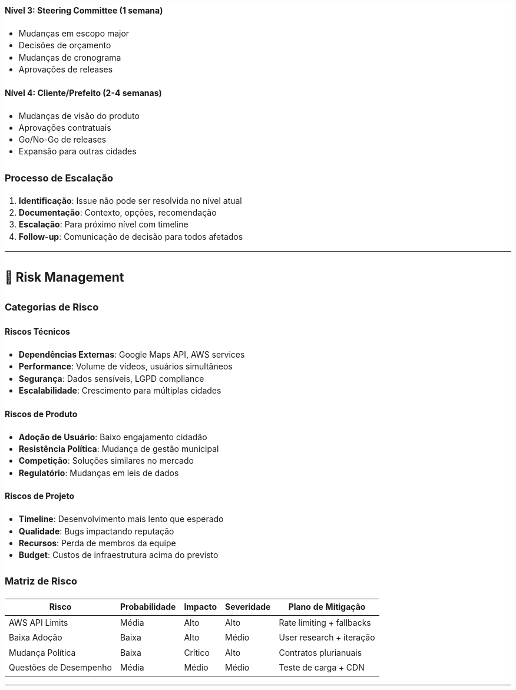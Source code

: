 #### **Nível 3: Steering Committee (1 semana)**
- Mudanças em escopo major
- Decisões de orçamento
- Mudanças de cronograma
- Aprovações de releases

#### **Nível 4: Cliente/Prefeito (2-4 semanas)**
- Mudanças de visão do produto
- Aprovações contratuais
- Go/No-Go de releases
- Expansão para outras cidades

### **Processo de Escalação**
1. **Identificação**: Issue não pode ser resolvida no nível atual
2. **Documentação**: Contexto, opções, recomendação
3. **Escalação**: Para próximo nível com timeline
4. **Follow-up**: Comunicação de decisão para todos afetados

---

## 🔄 **Risk Management**

### **Categorias de Risco**

#### **Riscos Técnicos**
- **Dependências Externas**: Google Maps API, AWS services
- **Performance**: Volume de vídeos, usuários simultâneos
- **Segurança**: Dados sensíveis, LGPD compliance
- **Escalabilidade**: Crescimento para múltiplas cidades

#### **Riscos de Produto**
- **Adoção de Usuário**: Baixo engajamento cidadão
- **Resistência Política**: Mudança de gestão municipal
- **Competição**: Soluções similares no mercado
- **Regulatório**: Mudanças em leis de dados

#### **Riscos de Projeto**
- **Timeline**: Desenvolvimento mais lento que esperado
- **Qualidade**: Bugs impactando reputação
- **Recursos**: Perda de membros da equipe
- **Budget**: Custos de infraestrutura acima do previsto

### **Matriz de Risco**

| Risco | Probabilidade | Impacto | Severidade | Plano de Mitigação |
|-------|---------------|---------|------------|-------------------|
| AWS API Limits | Média | Alto | Alto | Rate limiting + fallbacks |
| Baixa Adoção | Baixa | Alto | Médio | User research + iteração |
| Mudança Política | Baixa | Crítico | Alto | Contratos plurianuais |
| Questões de Desempenho | Média | Médio | Médio | Teste de carga + CDN |

---
